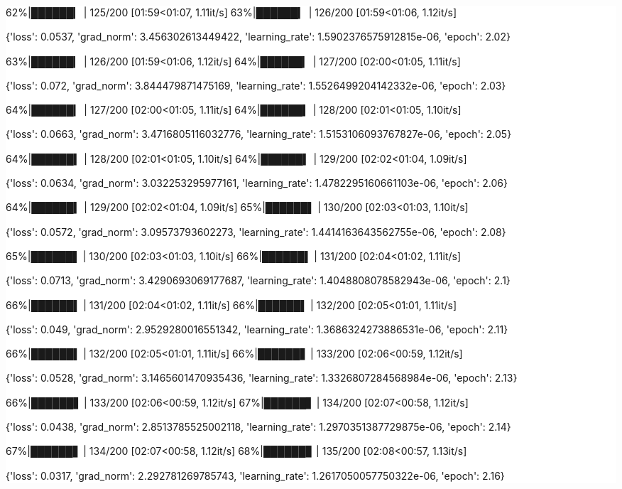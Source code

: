  62%|██████▎   | 125/200 [01:59<01:07,  1.11it/s]
 63%|██████▎   | 126/200 [01:59<01:06,  1.12it/s]
                                                 
{'loss': 0.0537, 'grad_norm': 3.456302613449422, 'learning_rate': 1.5902376575912815e-06, 'epoch': 2.02}

 63%|██████▎   | 126/200 [01:59<01:06,  1.12it/s]
 64%|██████▎   | 127/200 [02:00<01:05,  1.11it/s]
                                                 
{'loss': 0.072, 'grad_norm': 3.844479871475169, 'learning_rate': 1.5526499204142332e-06, 'epoch': 2.03}

 64%|██████▎   | 127/200 [02:00<01:05,  1.11it/s]
 64%|██████▍   | 128/200 [02:01<01:05,  1.10it/s]
                                                 
{'loss': 0.0663, 'grad_norm': 3.4716805116032776, 'learning_rate': 1.5153106093767827e-06, 'epoch': 2.05}

 64%|██████▍   | 128/200 [02:01<01:05,  1.10it/s]
 64%|██████▍   | 129/200 [02:02<01:04,  1.09it/s]
                                                 
{'loss': 0.0634, 'grad_norm': 3.032253295977161, 'learning_rate': 1.4782295160661103e-06, 'epoch': 2.06}

 64%|██████▍   | 129/200 [02:02<01:04,  1.09it/s]
 65%|██████▌   | 130/200 [02:03<01:03,  1.10it/s]
                                                 
{'loss': 0.0572, 'grad_norm': 3.09573793602273, 'learning_rate': 1.4414163643562755e-06, 'epoch': 2.08}

 65%|██████▌   | 130/200 [02:03<01:03,  1.10it/s]
 66%|██████▌   | 131/200 [02:04<01:02,  1.11it/s]
                                                 
{'loss': 0.0713, 'grad_norm': 3.4290693069177687, 'learning_rate': 1.4048808078582943e-06, 'epoch': 2.1}

 66%|██████▌   | 131/200 [02:04<01:02,  1.11it/s]
 66%|██████▌   | 132/200 [02:05<01:01,  1.11it/s]
                                                 
{'loss': 0.049, 'grad_norm': 2.9529280016551342, 'learning_rate': 1.3686324273886531e-06, 'epoch': 2.11}

 66%|██████▌   | 132/200 [02:05<01:01,  1.11it/s]
 66%|██████▋   | 133/200 [02:06<00:59,  1.12it/s]
                                                 
{'loss': 0.0528, 'grad_norm': 3.1465601470935436, 'learning_rate': 1.3326807284568984e-06, 'epoch': 2.13}

 66%|██████▋   | 133/200 [02:06<00:59,  1.12it/s]
 67%|██████▋   | 134/200 [02:07<00:58,  1.12it/s]
                                                 
{'loss': 0.0438, 'grad_norm': 2.8513785525002118, 'learning_rate': 1.2970351387729875e-06, 'epoch': 2.14}

 67%|██████▋   | 134/200 [02:07<00:58,  1.12it/s]
 68%|██████▊   | 135/200 [02:08<00:57,  1.13it/s]
                                                 
{'loss': 0.0317, 'grad_norm': 2.292781269785743, 'learning_rate': 1.2617050057750322e-06, 'epoch': 2.16}

